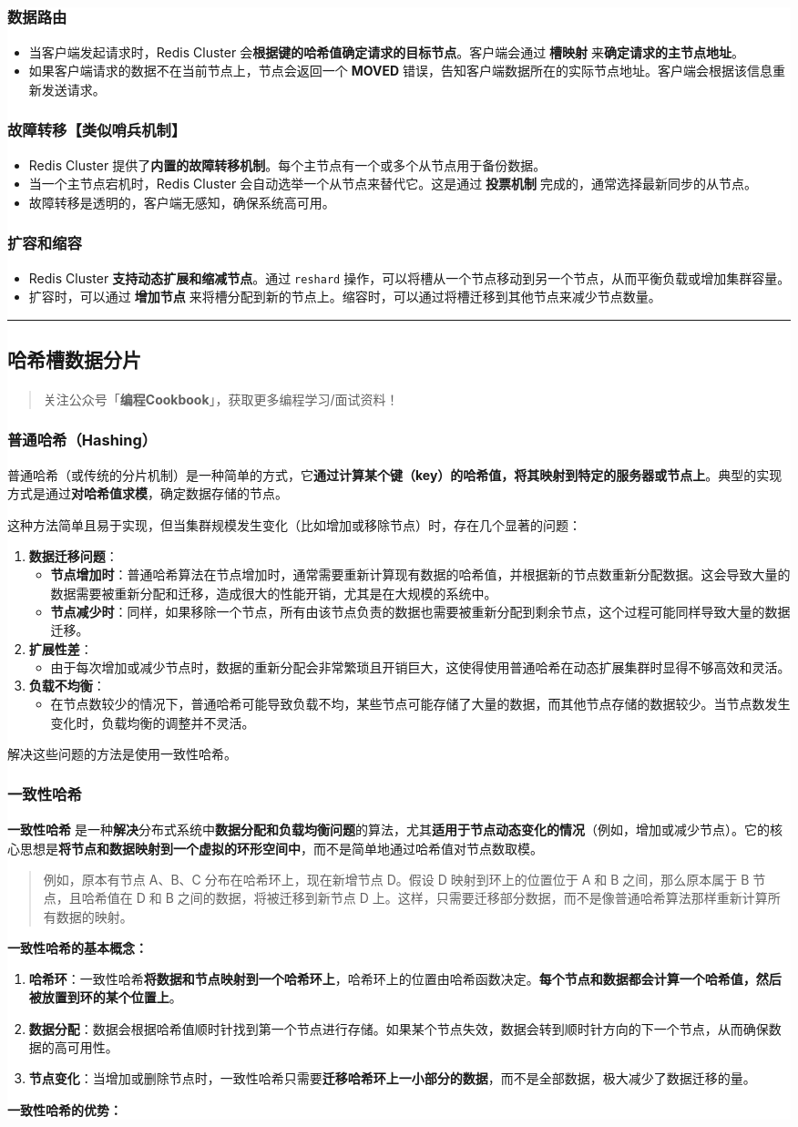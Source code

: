 ### 数据路由

- 当客户端发起请求时，Redis Cluster 会**根据键的哈希值确定请求的目标节点**。客户端会通过 **槽映射** 来**确定请求的主节点地址**。
- 如果客户端请求的数据不在当前节点上，节点会返回一个 **MOVED** 错误，告知客户端数据所在的实际节点地址。客户端会根据该信息重新发送请求。
  
### 故障转移【类似哨兵机制】

- Redis Cluster 提供了**内置的故障转移机制**。每个主节点有一个或多个从节点用于备份数据。
- 当一个主节点宕机时，Redis Cluster 会自动选举一个从节点来替代它。这是通过 **投票机制** 完成的，通常选择最新同步的从节点。
- 故障转移是透明的，客户端无感知，确保系统高可用。

### 扩容和缩容

- Redis Cluster **支持动态扩展和缩减节点**。通过 `reshard` 操作，可以将槽从一个节点移动到另一个节点，从而平衡负载或增加集群容量。
- 扩容时，可以通过 **增加节点** 来将槽分配到新的节点上。缩容时，可以通过将槽迁移到其他节点来减少节点数量。

---


## 哈希槽数据分片

> 关注公众号「**编程Cookbook**」，获取更多编程学习/面试资料！


### 普通哈希（Hashing）

普通哈希（或传统的分片机制）是一种简单的方式，它**通过计算某个键（key）的哈希值，将其映射到特定的服务器或节点上**。典型的实现方式是通过**对哈希值求模**，确定数据存储的节点。

这种方法简单且易于实现，但当集群规模发生变化（比如增加或移除节点）时，存在几个显著的问题：
1. **数据迁移问题**：
   - **节点增加时**：普通哈希算法在节点增加时，通常需要重新计算现有数据的哈希值，并根据新的节点数重新分配数据。这会导致大量的数据需要被重新分配和迁移，造成很大的性能开销，尤其是在大规模的系统中。
   - **节点减少时**：同样，如果移除一个节点，所有由该节点负责的数据也需要被重新分配到剩余节点，这个过程可能同样导致大量的数据迁移。
2. **扩展性差**：
   - 由于每次增加或减少节点时，数据的重新分配会非常繁琐且开销巨大，这使得使用普通哈希在动态扩展集群时显得不够高效和灵活。
3. **负载不均衡**：
   - 在节点数较少的情况下，普通哈希可能导致负载不均，某些节点可能存储了大量的数据，而其他节点存储的数据较少。当节点数发生变化时，负载均衡的调整并不灵活。

解决这些问题的方法是使用一致性哈希。
### 一致性哈希

**一致性哈希** 是一种**解决**分布式系统中**数据分配和负载均衡问题**的算法，尤其**适用于节点动态变化的情况**（例如，增加或减少节点）。它的核心思想是**将节点和数据映射到一个虚拟的环形空间中**，而不是简单地通过哈希值对节点数取模。

> 例如，原本有节点 A、B、C 分布在哈希环上，现在新增节点 D。假设 D 映射到环上的位置位于 A 和 B 之间，那么原本属于 B 节点，且哈希值在 D 和 B 之间的数据，将被迁移到新节点 D 上。这样，只需要迁移部分数据，而不是像普通哈希算法那样重新计算所有数据的映射。


**一致性哈希的基本概念：**

1. **哈希环**：一致性哈希**将数据和节点映射到一个哈希环上**，哈希环上的位置由哈希函数决定。**每个节点和数据都会计算一个哈希值，然后被放置到环的某个位置上**。

2. **数据分配**：数据会根据哈希值顺时针找到第一个节点进行存储。如果某个节点失效，数据会转到顺时针方向的下一个节点，从而确保数据的高可用性。

3. **节点变化**：当增加或删除节点时，一致性哈希只需要**迁移哈希环上一小部分的数据**，而不是全部数据，极大减少了数据迁移的量。

**一致性哈希的优势：**
